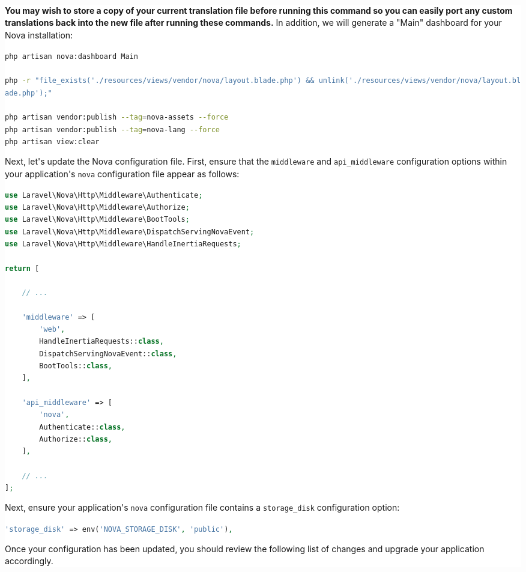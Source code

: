 **You may wish to store a copy of your current translation file before running this command so you can easily port any custom translations back into the new file after running these commands.** In addition, we will generate a "Main" dashboard for your Nova installation:

```bash
php artisan nova:dashboard Main

php -r "file_exists('./resources/views/vendor/nova/layout.blade.php') && unlink('./resources/views/vendor/nova/layout.blade.php');"

php artisan vendor:publish --tag=nova-assets --force
php artisan vendor:publish --tag=nova-lang --force
php artisan view:clear
```

Next, let's update the Nova configuration file. First, ensure that the `middleware` and `api_middleware` configuration options within your application's `nova` configuration file appear as follows:

```php
use Laravel\Nova\Http\Middleware\Authenticate;
use Laravel\Nova\Http\Middleware\Authorize;
use Laravel\Nova\Http\Middleware\BootTools;
use Laravel\Nova\Http\Middleware\DispatchServingNovaEvent;
use Laravel\Nova\Http\Middleware\HandleInertiaRequests;

return [

    // ...

    'middleware' => [
        'web',
        HandleInertiaRequests::class,
        DispatchServingNovaEvent::class,
        BootTools::class,
    ],

    'api_middleware' => [
        'nova',
        Authenticate::class,
        Authorize::class,
    ],

    // ...
];
```

Next, ensure your application's `nova` configuration file contains a `storage_disk` configuration option:

```php
'storage_disk' => env('NOVA_STORAGE_DISK', 'public'),
```

Once your configuration has been updated, you should review the following list of changes and upgrade your application accordingly.
